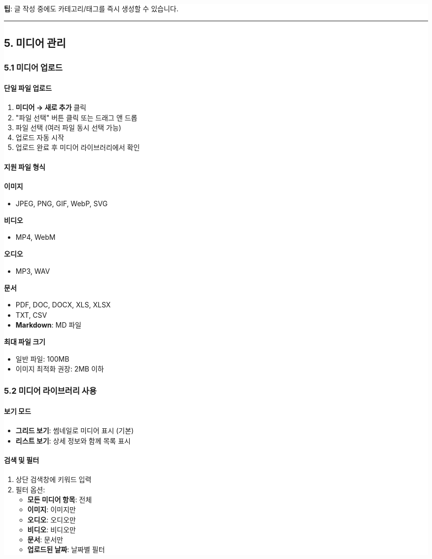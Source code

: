 **팁**: 글 작성 중에도 카테고리/태그를 즉시 생성할 수 있습니다.

---

## 5. 미디어 관리

### 5.1 미디어 업로드

#### 단일 파일 업로드

1. **미디어 → 새로 추가** 클릭
2. "파일 선택" 버튼 클릭 또는 드래그 앤 드롭
3. 파일 선택 (여러 파일 동시 선택 가능)
4. 업로드 자동 시작
5. 업로드 완료 후 미디어 라이브러리에서 확인

#### 지원 파일 형식

**이미지**
- JPEG, PNG, GIF, WebP, SVG

**비디오**
- MP4, WebM

**오디오**
- MP3, WAV

**문서**
- PDF, DOC, DOCX, XLS, XLSX
- TXT, CSV
- **Markdown**: MD 파일

**최대 파일 크기**
- 일반 파일: 100MB
- 이미지 최적화 권장: 2MB 이하

### 5.2 미디어 라이브러리 사용

#### 보기 모드

- **그리드 보기**: 썸네일로 미디어 표시 (기본)
- **리스트 보기**: 상세 정보와 함께 목록 표시

#### 검색 및 필터

1. 상단 검색창에 키워드 입력
2. 필터 옵션:
   - **모든 미디어 항목**: 전체
   - **이미지**: 이미지만
   - **오디오**: 오디오만
   - **비디오**: 비디오만
   - **문서**: 문서만
   - **업로드된 날짜**: 날짜별 필터
